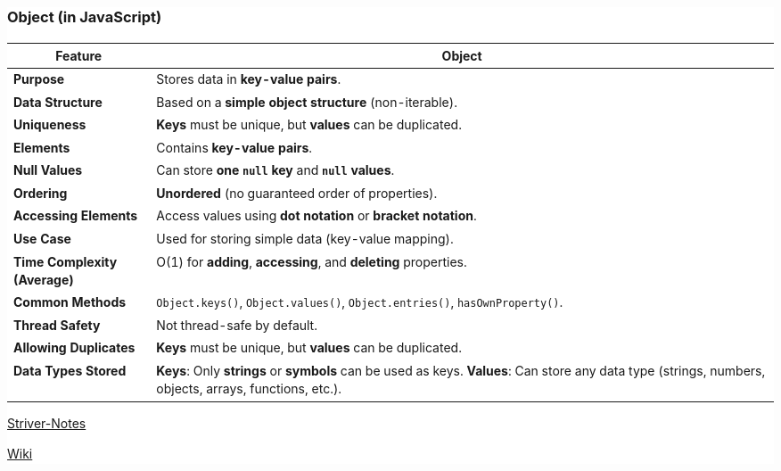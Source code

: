 ### Object (in JavaScript)

| **Feature**               | **Object**                                    |
|---------------------------|-----------------------------------------------|
| **Purpose**                | Stores data in **key-value pairs**.           |
| **Data Structure**         | Based on a **simple object structure** (non-iterable). |
| **Uniqueness**             | **Keys** must be unique, but **values** can be duplicated. |
| **Elements**               | Contains **key-value pairs**.                 |
| **Null Values**            | Can store **one `null` key** and **`null` values**. |
| **Ordering**               | **Unordered** (no guaranteed order of properties). |
| **Accessing Elements**     | Access values using **dot notation** or **bracket notation**. |
| **Use Case**               | Used for storing simple data (key-value mapping). |
| **Time Complexity (Average)** | O(1) for **adding**, **accessing**, and **deleting** properties. |
| **Common Methods**         | `Object.keys()`, `Object.values()`, `Object.entries()`, `hasOwnProperty()`. |
| **Thread Safety**          | Not thread-safe by default.                   |
| **Allowing Duplicates**    | **Keys** must be unique, but **values** can be duplicated. |
| **Data Types Stored**    | **Keys**: Only **strings** or **symbols** can be used as keys. **Values**: Can store any data type (strings, numbers, objects, arrays, functions, etc.). |

[Striver-Notes](https://takeuforward.org/hashing/hashing-maps-time-complexity-collisions-division-rule-of-hashing-strivers-a2z-dsa-course/)

[Wiki](https://en.wikipedia.org/wiki/Hash_table#)
